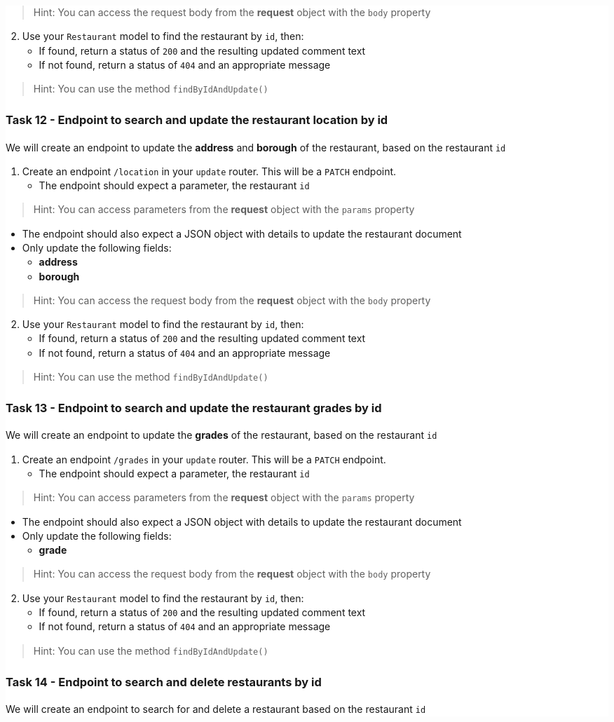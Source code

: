 > Hint: You can access the request body from the **request** object with the `body` property

2. Use your `Restaurant` model to find the restaurant by `id`, then:
   - If found, return a status of `200` and the resulting updated comment text
   - If not found, return a status of `404` and an appropriate message

> Hint: You can use the method `findByIdAndUpdate()`

### Task 12 - Endpoint to search and update the restaurant location by id

We will create an endpoint to update the **address** and **borough** of the restaurant, based on the restaurant `id`

1. Create an endpoint `/location` in your `update` router. This will be a `PATCH` endpoint.
   - The endpoint should expect a parameter, the restaurant `id`

> Hint: You can access parameters from the **request** object with the `params` property

- The endpoint should also expect a JSON object with details to update the restaurant document
- Only update the following fields:
   - **address**
   - **borough**

> Hint: You can access the request body from the **request** object with the `body` property

2. Use your `Restaurant` model to find the restaurant by `id`, then:
   - If found, return a status of `200` and the resulting updated comment text
   - If not found, return a status of `404` and an appropriate message

> Hint: You can use the method `findByIdAndUpdate()`

### Task 13 - Endpoint to search and update the restaurant grades by id

We will create an endpoint to update the **grades** of the restaurant, based on the restaurant `id`

1. Create an endpoint `/grades` in your `update` router. This will be a `PATCH` endpoint.
   - The endpoint should expect a parameter, the restaurant `id`

> Hint: You can access parameters from the **request** object with the `params` property

- The endpoint should also expect a JSON object with details to update the restaurant document
- Only update the following fields:
   - **grade**

> Hint: You can access the request body from the **request** object with the `body` property

2. Use your `Restaurant` model to find the restaurant by `id`, then:
   - If found, return a status of `200` and the resulting updated comment text
   - If not found, return a status of `404` and an appropriate message

> Hint: You can use the method `findByIdAndUpdate()`

### Task 14 - Endpoint to search and delete restaurants by id

We will create an endpoint to search for and delete a restaurant based on the restaurant `id`
